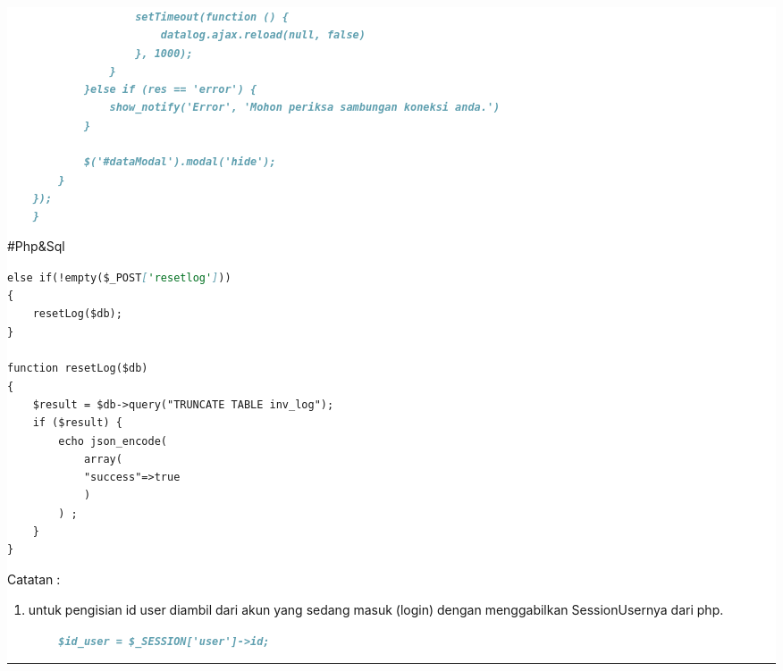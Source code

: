 ```markdown
                    setTimeout(function () {
                        datalog.ajax.reload(null, false)
                    }, 1000);
                }
            }else if (res == 'error') {
                show_notify('Error', 'Mohon periksa sambungan koneksi anda.')
            }

            $('#dataModal').modal('hide');
        }
    });
    }
```
#Php&Sql
```markdown
else if(!empty($_POST['resetlog']))
{
	resetLog($db);
}

function resetLog($db)
{
    $result = $db->query("TRUNCATE TABLE inv_log");
    if ($result) {
        echo json_encode(
            array(
            "success"=>true
            )
        ) ;
    }
}
```

Catatan :
1. untuk pengisian id user diambil dari akun yang sedang masuk (login)
dengan menggabilkan SessionUsernya dari php.

```markdown
        $id_user = $_SESSION['user']->id;
```
-------------------------------------------------------------------------